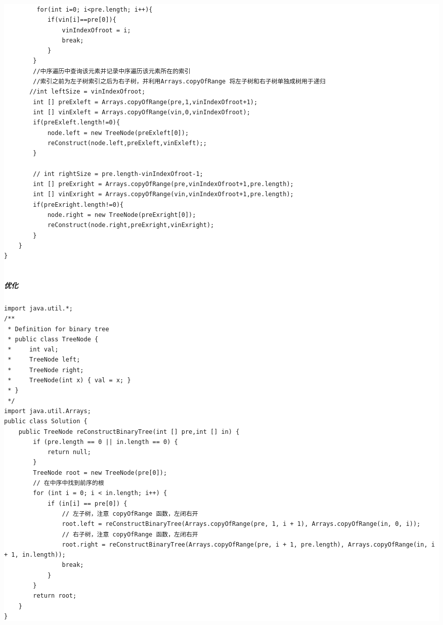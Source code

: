 ```
         for(int i=0; i<pre.length; i++){
            if(vin[i]==pre[0]){
                vinIndexOfroot = i;
                break;
            }
        }
        //中序遍历中查询该元素并记录中序遍历该元素所在的索引
        //索引之前为左子树索引之后为右子树，并利用Arrays.copyOfRange 将左子树和右子树单独成树用于递归
       //int leftSize = vinIndexOfroot;
        int [] preExleft = Arrays.copyOfRange(pre,1,vinIndexOfroot+1);
        int [] vinExleft = Arrays.copyOfRange(vin,0,vinIndexOfroot);
        if(preExleft.length!=0){
            node.left = new TreeNode(preExleft[0]);
            reConstruct(node.left,preExleft,vinExleft);;
        }
        
        // int rightSize = pre.length-vinIndexOfroot-1;
        int [] preExright = Arrays.copyOfRange(pre,vinIndexOfroot+1,pre.length);
        int [] vinExright = Arrays.copyOfRange(vin,vinIndexOfroot+1,pre.length);
        if(preExright.length!=0){
            node.right = new TreeNode(preExright[0]);
            reConstruct(node.right,preExright,vinExright);
        }
    }
}


```

##### 优化

```
import java.util.*;
/**
 * Definition for binary tree
 * public class TreeNode {
 *     int val;
 *     TreeNode left;
 *     TreeNode right;
 *     TreeNode(int x) { val = x; }
 * }
 */
import java.util.Arrays;
public class Solution {
    public TreeNode reConstructBinaryTree(int [] pre,int [] in) {
        if (pre.length == 0 || in.length == 0) {
            return null;
        }
        TreeNode root = new TreeNode(pre[0]);
        // 在中序中找到前序的根
        for (int i = 0; i < in.length; i++) {
            if (in[i] == pre[0]) {
                // 左子树，注意 copyOfRange 函数，左闭右开
                root.left = reConstructBinaryTree(Arrays.copyOfRange(pre, 1, i + 1), Arrays.copyOfRange(in, 0, i));
                // 右子树，注意 copyOfRange 函数，左闭右开
                root.right = reConstructBinaryTree(Arrays.copyOfRange(pre, i + 1, pre.length), Arrays.copyOfRange(in, i + 1, in.length));
                break;
            }
        }
        return root;
    }
}
```